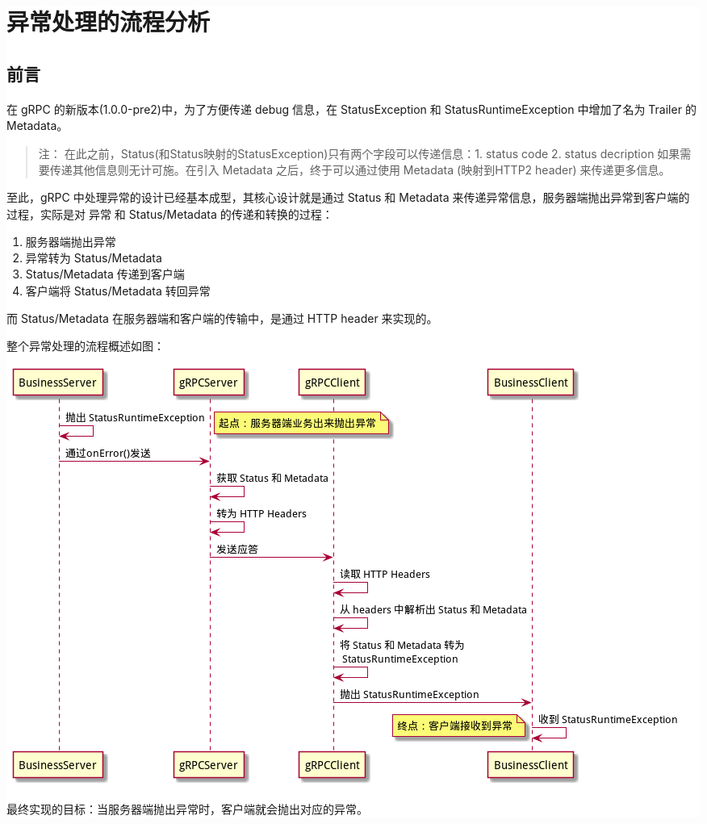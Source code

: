 # 异常处理的流程分析

## 前言

在 gRPC 的新版本(1.0.0-pre2)中，为了方便传递 debug 信息，在 StatusException 和 StatusRuntimeException 中增加了名为 Trailer 的 Metadata。

>注： 在此之前，Status(和Status映射的StatusException)只有两个字段可以传递信息：1. status code 2. status decription 如果需要传递其他信息则无计可施。在引入 Metadata 之后，终于可以通过使用 Metadata (映射到HTTP2 header) 来传递更多信息。

至此，gRPC 中处理异常的设计已经基本成型，其核心设计就是通过 Status 和 Metadata 来传递异常信息，服务器端抛出异常到客户端的过程，实际是对 异常 和 Status/Metadata 的传递和转换的过程：

1. 服务器端抛出异常
2. 异常转为 Status/Metadata
3. Status/Metadata 传递到客户端
4. 客户端将 Status/Metadata 转回异常

而 Status/Metadata 在服务器端和客户端的传输中，是通过 HTTP header 来实现的。

整个异常处理的流程概述如图：

![](images/exception_overall.png)

最终实现的目标：当服务器端抛出异常时，客户端就会抛出对应的异常。
